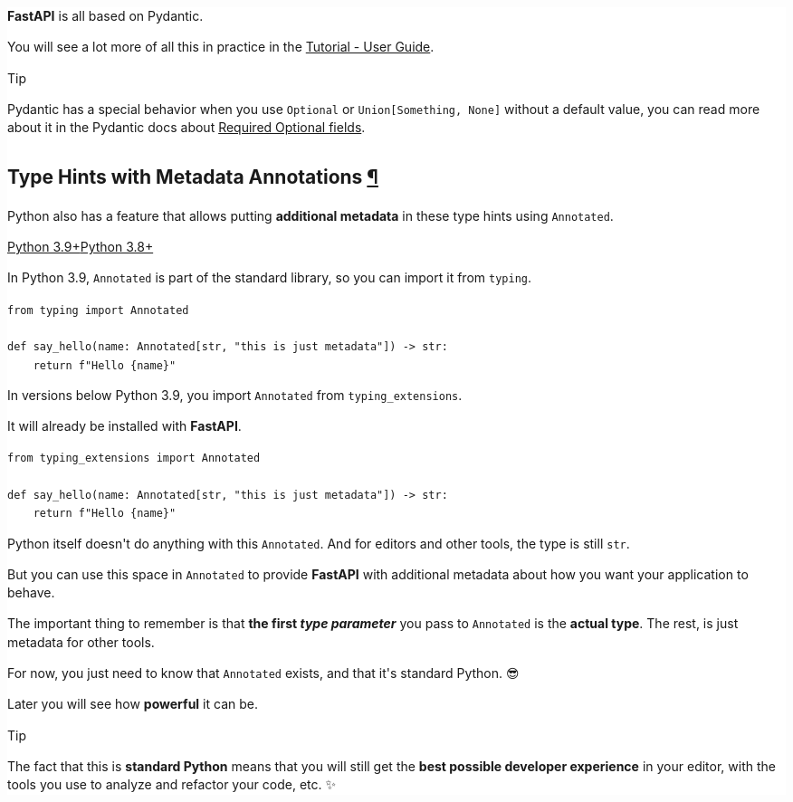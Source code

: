 **FastAPI** is all based on Pydantic.

You will see a lot more of all this in practice in the [Tutorial - User Guide](https://fastapi.tiangolo.com/tutorial/).

Tip

Pydantic has a special behavior when you use `Optional` or `Union[Something, None]` without a default value, you can read more about it in the Pydantic docs about [Required Optional fields](https://docs.pydantic.dev/2.3/usage/models/#required-fields).

## Type Hints with Metadata Annotations [¶](https://fastapi.tiangolo.com/python-types/\#type-hints-with-metadata-annotations "Permanent link")

Python also has a feature that allows putting **additional metadata** in these type hints using `Annotated`.

[Python 3.9+](https://fastapi.tiangolo.com/python-types/#__tabbed_20_1)[Python 3.8+](https://fastapi.tiangolo.com/python-types/#__tabbed_20_2)

In Python 3.9, `Annotated` is part of the standard library, so you can import it from `typing`.

```md-code__content
from typing import Annotated

def say_hello(name: Annotated[str, "this is just metadata"]) -> str:
    return f"Hello {name}"

```

In versions below Python 3.9, you import `Annotated` from `typing_extensions`.

It will already be installed with **FastAPI**.

```md-code__content
from typing_extensions import Annotated

def say_hello(name: Annotated[str, "this is just metadata"]) -> str:
    return f"Hello {name}"

```

Python itself doesn't do anything with this `Annotated`. And for editors and other tools, the type is still `str`.

But you can use this space in `Annotated` to provide **FastAPI** with additional metadata about how you want your application to behave.

The important thing to remember is that **the first _type parameter_** you pass to `Annotated` is the **actual type**. The rest, is just metadata for other tools.

For now, you just need to know that `Annotated` exists, and that it's standard Python. 😎

Later you will see how **powerful** it can be.

Tip

The fact that this is **standard Python** means that you will still get the **best possible developer experience** in your editor, with the tools you use to analyze and refactor your code, etc. ✨
